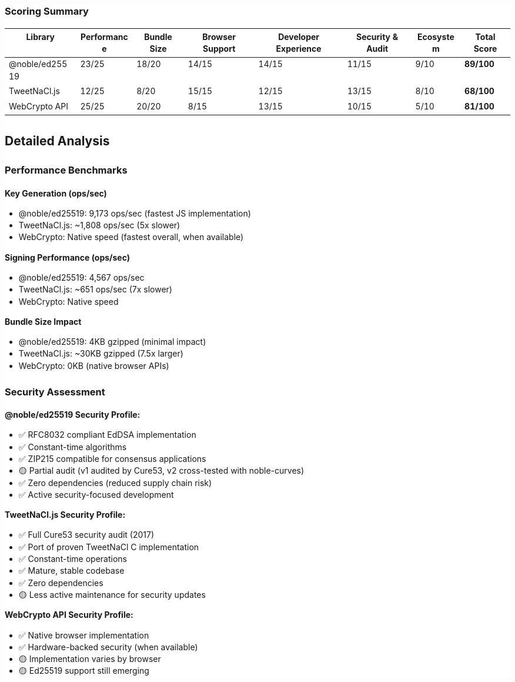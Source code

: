 ### Scoring Summary

| Library | Performance | Bundle Size | Browser Support | Developer Experience | Security & Audit | Ecosystem | **Total Score** |
|---------|-------------|-------------|-----------------|---------------------|------------------|-----------|-----------------|
| @noble/ed25519 | 23/25 | 18/20 | 14/15 | 14/15 | 11/15 | 9/10 | **89/100** |
| TweetNaCl.js | 12/25 | 8/20 | 15/15 | 12/15 | 13/15 | 8/10 | **68/100** |
| WebCrypto API | 25/25 | 20/20 | 8/15 | 13/15 | 10/15 | 5/10 | **81/100** |

## Detailed Analysis

### Performance Benchmarks

**Key Generation (ops/sec)**
- @noble/ed25519: 9,173 ops/sec (fastest JS implementation)
- TweetNaCl.js: ~1,808 ops/sec (5x slower)
- WebCrypto: Native speed (fastest overall, when available)

**Signing Performance (ops/sec)**
- @noble/ed25519: 4,567 ops/sec
- TweetNaCl.js: ~651 ops/sec (7x slower)
- WebCrypto: Native speed

**Bundle Size Impact**
- @noble/ed25519: 4KB gzipped (minimal impact)
- TweetNaCl.js: ~30KB gzipped (7.5x larger)
- WebCrypto: 0KB (native browser APIs)

### Security Assessment

**@noble/ed25519 Security Profile:**
- ✅ RFC8032 compliant EdDSA implementation
- ✅ Constant-time algorithms
- ✅ ZIP215 compatible for consensus applications
- 🟡 Partial audit (v1 audited by Cure53, v2 cross-tested with noble-curves)
- ✅ Zero dependencies (reduced supply chain risk)
- ✅ Active security-focused development

**TweetNaCl.js Security Profile:**
- ✅ Full Cure53 security audit (2017)
- ✅ Port of proven TweetNaCl C implementation
- ✅ Constant-time operations
- ✅ Mature, stable codebase
- ✅ Zero dependencies
- 🟡 Less active maintenance for security updates

**WebCrypto API Security Profile:**
- ✅ Native browser implementation
- ✅ Hardware-backed security (when available)
- 🟡 Implementation varies by browser
- 🟡 Ed25519 support still emerging
